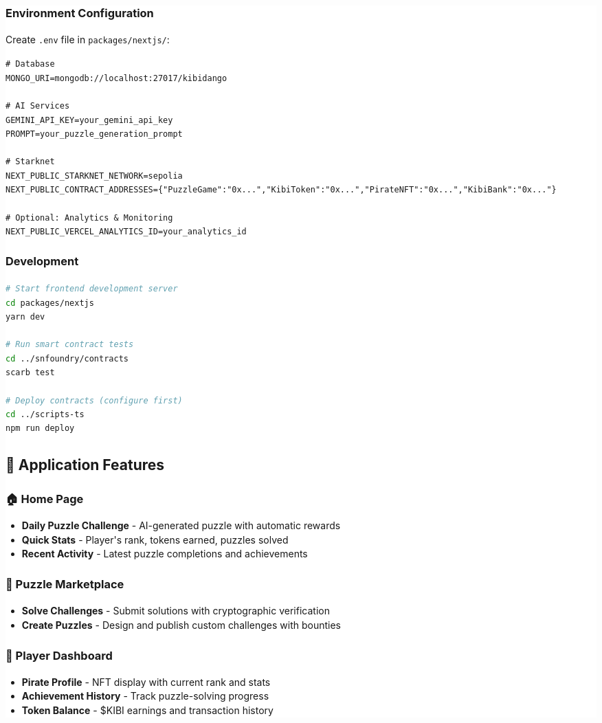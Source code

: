 ### Environment Configuration

Create `.env` file in `packages/nextjs/`:

```env
# Database
MONGO_URI=mongodb://localhost:27017/kibidango

# AI Services
GEMINI_API_KEY=your_gemini_api_key
PROMPT=your_puzzle_generation_prompt

# Starknet
NEXT_PUBLIC_STARKNET_NETWORK=sepolia
NEXT_PUBLIC_CONTRACT_ADDRESSES={"PuzzleGame":"0x...","KibiToken":"0x...","PirateNFT":"0x...","KibiBank":"0x..."}

# Optional: Analytics & Monitoring
NEXT_PUBLIC_VERCEL_ANALYTICS_ID=your_analytics_id
```

### Development

```bash
# Start frontend development server
cd packages/nextjs
yarn dev

# Run smart contract tests
cd ../snfoundry/contracts
scarb test

# Deploy contracts (configure first)
cd ../scripts-ts
npm run deploy
```

## 📱 Application Features

### 🏠 Home Page
- **Daily Puzzle Challenge** - AI-generated puzzle with automatic rewards
- **Quick Stats** - Player's rank, tokens earned, puzzles solved
- **Recent Activity** - Latest puzzle completions and achievements

### 🧩 Puzzle Marketplace
- **Solve Challenges** - Submit solutions with cryptographic verification
- **Create Puzzles** - Design and publish custom challenges with bounties

### 👤 Player Dashboard
- **Pirate Profile** - NFT display with current rank and stats
- **Achievement History** - Track puzzle-solving progress
- **Token Balance** - $KIBI earnings and transaction history

